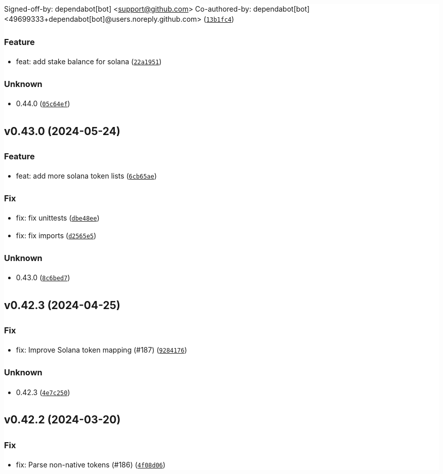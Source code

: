 Signed-off-by: dependabot[bot] &lt;support@github.com&gt;
Co-authored-by: dependabot[bot] &lt;49699333+dependabot[bot]@users.noreply.github.com&gt; ([`13b1fc4`](https://github.com/crypkit/blockapi/commit/13b1fc444e6505d679b2a65bb0189c799c4da131))

### Feature

* feat: add stake balance for solana ([`22a1951`](https://github.com/crypkit/blockapi/commit/22a1951e8d7e5631441ebbc56721eabfd0f96989))

### Unknown

* 0.44.0 ([`05c64ef`](https://github.com/crypkit/blockapi/commit/05c64efa078b0c5eb2028040d50013cf09097941))

## v0.43.0 (2024-05-24)

### Feature

* feat: add more solana token lists ([`6cb65ae`](https://github.com/crypkit/blockapi/commit/6cb65ae5e41deb1ad587d184bc2291f60ea2f1f4))

### Fix

* fix: fix unittests ([`dbe48ee`](https://github.com/crypkit/blockapi/commit/dbe48eebac83bed09a1679c80e0860a1601aacd1))

* fix: fix imports ([`d2565e5`](https://github.com/crypkit/blockapi/commit/d2565e53aa332ed6440bd7688be1fbde0da0c701))

### Unknown

* 0.43.0 ([`8c6bed7`](https://github.com/crypkit/blockapi/commit/8c6bed7932ba16d39e3bac3fb211e7e11b73e55e))

## v0.42.3 (2024-04-25)

### Fix

* fix: Improve Solana token mapping (#187) ([`9284176`](https://github.com/crypkit/blockapi/commit/9284176f64258a1faf09ceadf6c0c1f75339f2e9))

### Unknown

* 0.42.3 ([`4e7c250`](https://github.com/crypkit/blockapi/commit/4e7c25008cc631e625278274c687aac39d70e2aa))

## v0.42.2 (2024-03-20)

### Fix

* fix: Parse non-native tokens (#186) ([`4f08d06`](https://github.com/crypkit/blockapi/commit/4f08d0683d0679b5f6ec4fc82247b0e20a412c3c))
